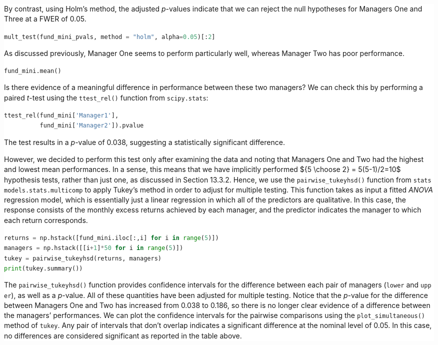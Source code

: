 By contrast, using Holm’s method, the adjusted $p$-values indicate
that we can  reject the null
hypotheses for Managers One and Three at a FWER of $0.05$.

```python
mult_test(fund_mini_pvals, method = "holm", alpha=0.05)[:2]

```


As discussed previously, Manager One seems to perform particularly
well, whereas Manager Two has poor performance.
 

```python
fund_mini.mean()

```


Is there evidence of a meaningful difference in performance between
these two managers?  We can check this by performing a  paired $t$-test  using the `ttest_rel()` function
from `scipy.stats`:

```python
ttest_rel(fund_mini['Manager1'],
          fund_mini['Manager2']).pvalue

```

The test results in a $p$-value of 0.038,
suggesting a statistically significant difference.

However, we decided to perform this test only after examining the data
and noting that Managers One and Two had the highest and lowest mean
performances.  In a sense, this means that we have implicitly
performed ${5 \choose 2} = 5(5-1)/2=10$ hypothesis tests, rather than
just one, as discussed in  Section 13.3.2.  Hence, we use the
`pairwise_tukeyhsd()`  function from
`statsmodels.stats.multicomp` to apply Tukey’s method
  in order to adjust for multiple testing.  This function takes
as input a fitted *ANOVA*  regression model, which is
essentially just a linear regression in which all of the predictors
are qualitative.  In this case, the response consists of the monthly
excess returns achieved by each manager, and the predictor indicates
the manager to which each return corresponds.

```python
returns = np.hstack([fund_mini.iloc[:,i] for i in range(5)])
managers = np.hstack([[i+1]*50 for i in range(5)])
tukey = pairwise_tukeyhsd(returns, managers)
print(tukey.summary())

```


The `pairwise_tukeyhsd()` function provides confidence intervals
for the difference between each pair of managers (`lower` and
`upper`), as well as a $p$-value. All of these quantities have
been adjusted for multiple testing. Notice that the $p$-value for the
difference between Managers One and Two has increased from $0.038$ to
$0.186$, so there is no longer clear evidence of a difference between
the managers’ performances.  We can plot the confidence intervals for
the pairwise comparisons using the `plot_simultaneous()` method
of `tukey`. Any pair of intervals that don’t overlap indicates a significant difference at the nominal level of 0.05. In this case,
no differences are considered significant as reported in the table above.
